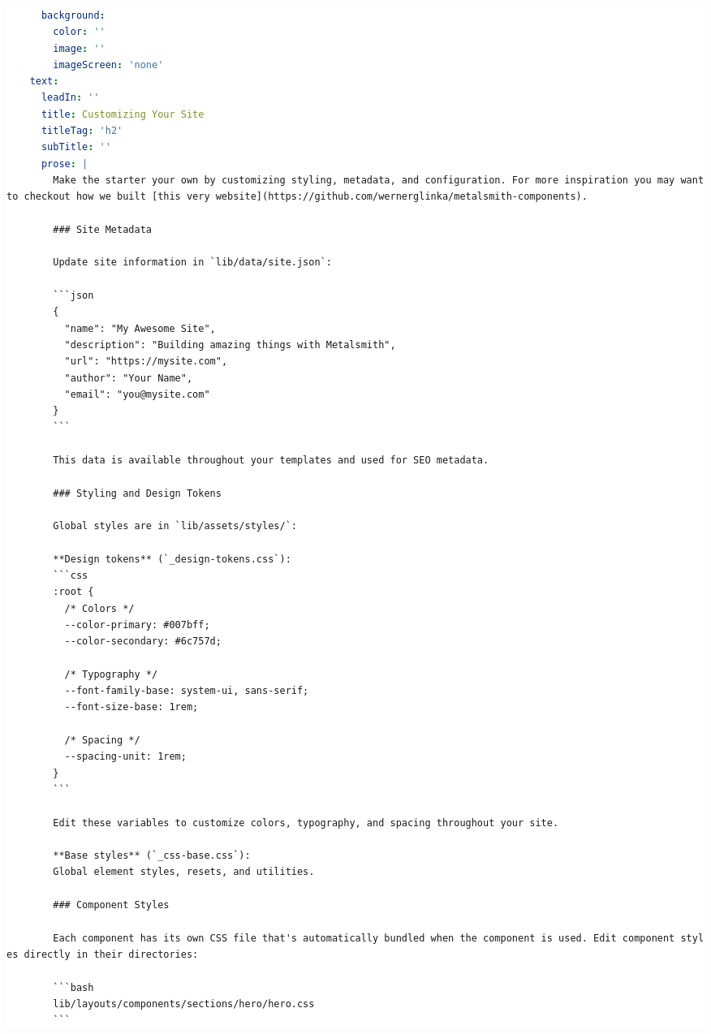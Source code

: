 ```yaml
      background:
        color: ''
        image: ''
        imageScreen: 'none'
    text:
      leadIn: ''
      title: Customizing Your Site
      titleTag: 'h2'
      subTitle: ''
      prose: |
        Make the starter your own by customizing styling, metadata, and configuration. For more inspiration you may want to checkout how we built [this very website](https://github.com/wernerglinka/metalsmith-components).

        ### Site Metadata

        Update site information in `lib/data/site.json`:

        ```json
        {
          "name": "My Awesome Site",
          "description": "Building amazing things with Metalsmith",
          "url": "https://mysite.com",
          "author": "Your Name",
          "email": "you@mysite.com"
        }
        ```

        This data is available throughout your templates and used for SEO metadata.

        ### Styling and Design Tokens

        Global styles are in `lib/assets/styles/`:

        **Design tokens** (`_design-tokens.css`):
        ```css
        :root {
          /* Colors */
          --color-primary: #007bff;
          --color-secondary: #6c757d;

          /* Typography */
          --font-family-base: system-ui, sans-serif;
          --font-size-base: 1rem;

          /* Spacing */
          --spacing-unit: 1rem;
        }
        ```

        Edit these variables to customize colors, typography, and spacing throughout your site.

        **Base styles** (`_css-base.css`):
        Global element styles, resets, and utilities.

        ### Component Styles

        Each component has its own CSS file that's automatically bundled when the component is used. Edit component styles directly in their directories:

        ```bash
        lib/layouts/components/sections/hero/hero.css
        ```
```